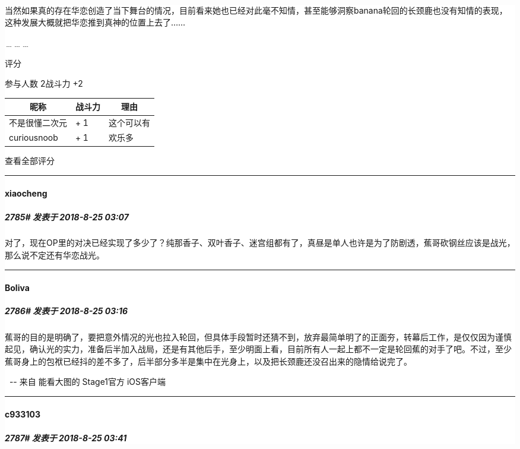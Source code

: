 
当然如果真的存在华恋创造了当下舞台的情况，目前看来她也已经对此毫不知情，甚至能够洞察banana轮回的长颈鹿也没有知情的表现，这种发展大概就把华恋推到真神的位置上去了……



﹍﹍﹍

评分





 参与人数 2战斗力 +2

|昵称|战斗力|理由|
|----|---|---|
| 不是很懂二次元| + 1|这个可以有|
| curiousnoob| + 1|欢乐多|



查看全部评分






-----

####  xiaocheng  
##### 2785#       发表于 2018-8-25 03:07




对了，现在OP里的对决已经实现了多少了？纯那香子、双叶香子、迷宫组都有了，真昼是单人也许是为了防剧透，蕉哥砍钢丝应该是战光，那么说不定还有华恋战光。







-----

####  Boliva  
##### 2786#       发表于 2018-8-25 03:16




蕉哥的目的是明确了，要把意外情况的光也拉入轮回，但具体手段暂时还猜不到，放弃最简单明了的正面夯，转幕后工作，是仅仅因为谨慎起见，确认光的实力，准备后半加入战局，还是有其他后手，至少明面上看，目前所有人一起上都不一定是轮回蕉的对手了吧。不过，至少蕉哥身上的包袱已经抖的差不多了，后半部分多半是集中在光身上，以及把长颈鹿还没召出来的隐情给说完了。

  -- 来自 能看大图的 Stage1官方 iOS客户端







-----

####  c933103  
##### 2787#       发表于 2018-8-25 03:41
